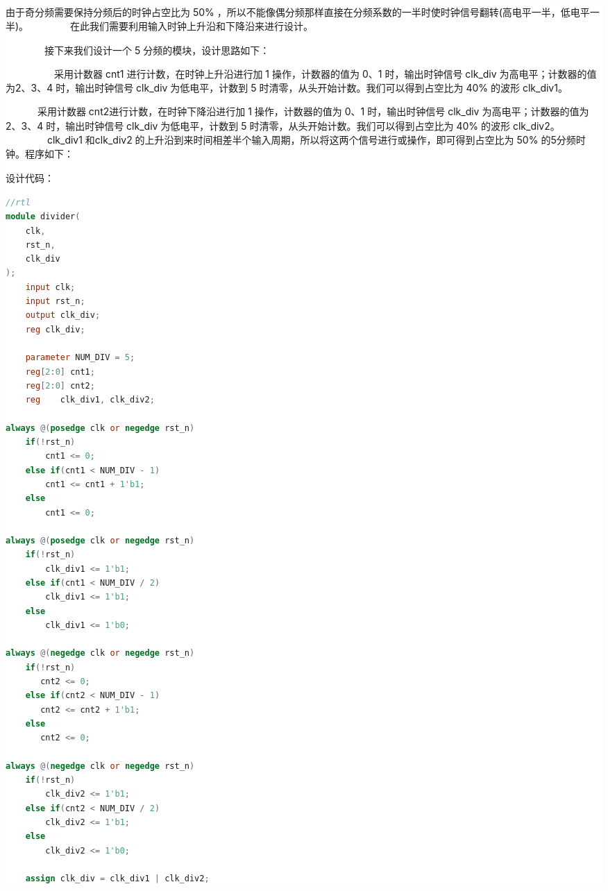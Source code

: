 



由于奇分频需要保持分频后的时钟占空比为 50% ，所以不能像偶分频那样直接在分频系数的一半时使时钟信号翻转(高电平一半，低电平一半)。
　　　　在此我们需要利用输入时钟上升沿和下降沿来进行设计。

 　　　　接下来我们设计一个 5 分频的模块，设计思路如下：

　　　　　采用计数器 cnt1 进行计数，在时钟上升沿进行加 1 操作，计数器的值为 0、1 时，输出时钟信号 clk_div  为高电平；计数器的值为2、3、4 时，输出时钟信号 clk_div 为低电平，计数到 5 时清零，从头开始计数。我们可以得到占空比为 40%  的波形 clk_div1。

 　　　 采用计数器 cnt2进行计数，在时钟下降沿进行加 1 操作，计数器的值为 0、1 时，输出时钟信号 clk_div  为高电平；计数器的值为2、3、4 时，输出时钟信号 clk_div 为低电平，计数到 5 时清零，从头开始计数。我们可以得到占空比为 40%  的波形 clk_div2。
 　　　　 clk_div1 和clk_div2 的上升沿到来时间相差半个输入周期，所以将这两个信号进行或操作，即可得到占空比为 50% 的5分频时钟。程序如下：

设计代码：

```verilog
//rtl
module divider(
    clk,
    rst_n,
    clk_div
);
    input clk;
    input rst_n;
    output clk_div;
    reg clk_div;

    parameter NUM_DIV = 5;
    reg[2:0] cnt1;
    reg[2:0] cnt2;
    reg    clk_div1, clk_div2;

always @(posedge clk or negedge rst_n)
    if(!rst_n)
        cnt1 <= 0;
    else if(cnt1 < NUM_DIV - 1)
        cnt1 <= cnt1 + 1'b1;
    else
        cnt1 <= 0;

always @(posedge clk or negedge rst_n)
    if(!rst_n)
        clk_div1 <= 1'b1;
    else if(cnt1 < NUM_DIV / 2)
        clk_div1 <= 1'b1;
    else
        clk_div1 <= 1'b0;

always @(negedge clk or negedge rst_n)
    if(!rst_n)
       cnt2 <= 0;
    else if(cnt2 < NUM_DIV - 1)
       cnt2 <= cnt2 + 1'b1;
    else
       cnt2 <= 0;

always @(negedge clk or negedge rst_n)
    if(!rst_n)
        clk_div2 <= 1'b1;
    else if(cnt2 < NUM_DIV / 2)
        clk_div2 <= 1'b1;
    else
        clk_div2 <= 1'b0;

    assign clk_div = clk_div1 | clk_div2;
```